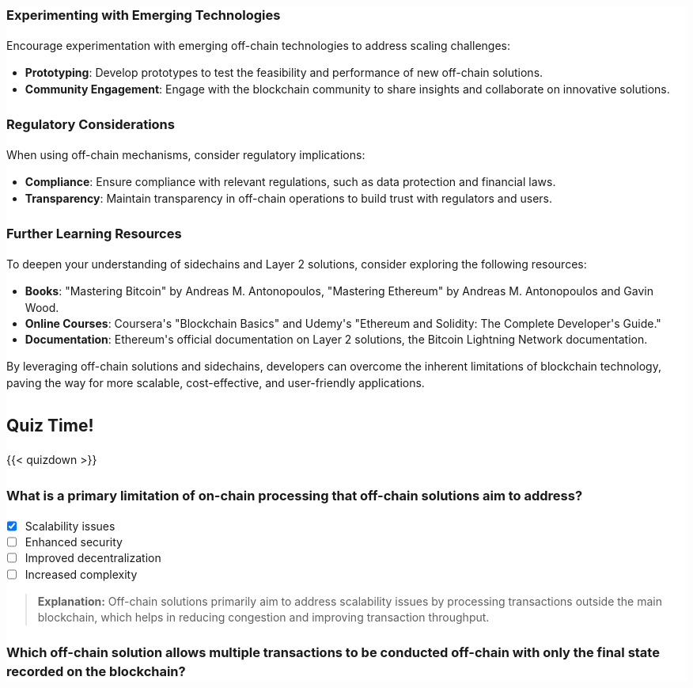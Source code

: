 ### Experimenting with Emerging Technologies

Encourage experimentation with emerging off-chain technologies to address scaling challenges:

- **Prototyping**: Develop prototypes to test the feasibility and performance of new off-chain solutions.
- **Community Engagement**: Engage with the blockchain community to share insights and collaborate on innovative solutions.

### Regulatory Considerations

When using off-chain mechanisms, consider regulatory implications:

- **Compliance**: Ensure compliance with relevant regulations, such as data protection and financial laws.
- **Transparency**: Maintain transparency in off-chain operations to build trust with regulators and users.

### Further Learning Resources

To deepen your understanding of sidechains and Layer 2 solutions, consider exploring the following resources:

- **Books**: "Mastering Bitcoin" by Andreas M. Antonopoulos, "Mastering Ethereum" by Andreas M. Antonopoulos and Gavin Wood.
- **Online Courses**: Coursera's "Blockchain Basics" and Udemy's "Ethereum and Solidity: The Complete Developer's Guide."
- **Documentation**: Ethereum's official documentation on Layer 2 solutions, the Bitcoin Lightning Network documentation.

By leveraging off-chain solutions and sidechains, developers can overcome the inherent limitations of blockchain technology, paving the way for more scalable, cost-effective, and user-friendly applications.

## Quiz Time!

{{< quizdown >}}

### What is a primary limitation of on-chain processing that off-chain solutions aim to address?

- [x] Scalability issues
- [ ] Enhanced security
- [ ] Improved decentralization
- [ ] Increased complexity

> **Explanation:** Off-chain solutions primarily aim to address scalability issues by processing transactions outside the main blockchain, which helps in reducing congestion and improving transaction throughput.

### Which off-chain solution allows multiple transactions to be conducted off-chain with only the final state recorded on the blockchain?
